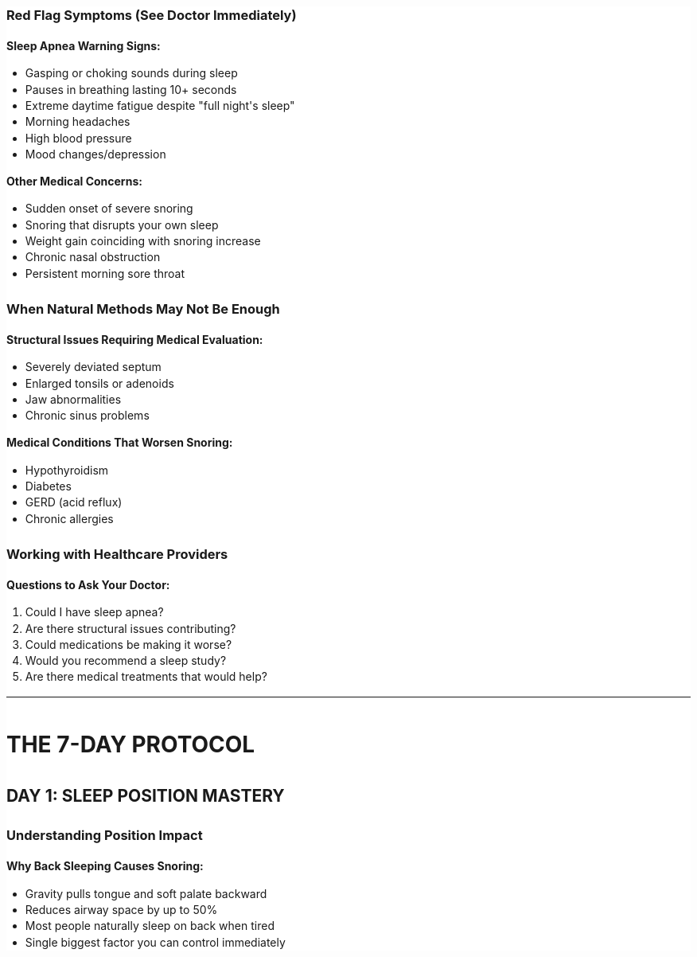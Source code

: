 ### Red Flag Symptoms (See Doctor Immediately)

**Sleep Apnea Warning Signs:**
- Gasping or choking sounds during sleep
- Pauses in breathing lasting 10+ seconds
- Extreme daytime fatigue despite "full night's sleep"
- Morning headaches
- High blood pressure
- Mood changes/depression

**Other Medical Concerns:**
- Sudden onset of severe snoring
- Snoring that disrupts your own sleep
- Weight gain coinciding with snoring increase  
- Chronic nasal obstruction
- Persistent morning sore throat

### When Natural Methods May Not Be Enough

**Structural Issues Requiring Medical Evaluation:**
- Severely deviated septum
- Enlarged tonsils or adenoids
- Jaw abnormalities
- Chronic sinus problems

**Medical Conditions That Worsen Snoring:**
- Hypothyroidism
- Diabetes  
- GERD (acid reflux)
- Chronic allergies

### Working with Healthcare Providers

**Questions to Ask Your Doctor:**
1. Could I have sleep apnea?
2. Are there structural issues contributing?
3. Could medications be making it worse?
4. Would you recommend a sleep study?
5. Are there medical treatments that would help?

---

# THE 7-DAY PROTOCOL

## DAY 1: SLEEP POSITION MASTERY

### Understanding Position Impact

**Why Back Sleeping Causes Snoring:**
- Gravity pulls tongue and soft palate backward
- Reduces airway space by up to 50%
- Most people naturally sleep on back when tired
- Single biggest factor you can control immediately
